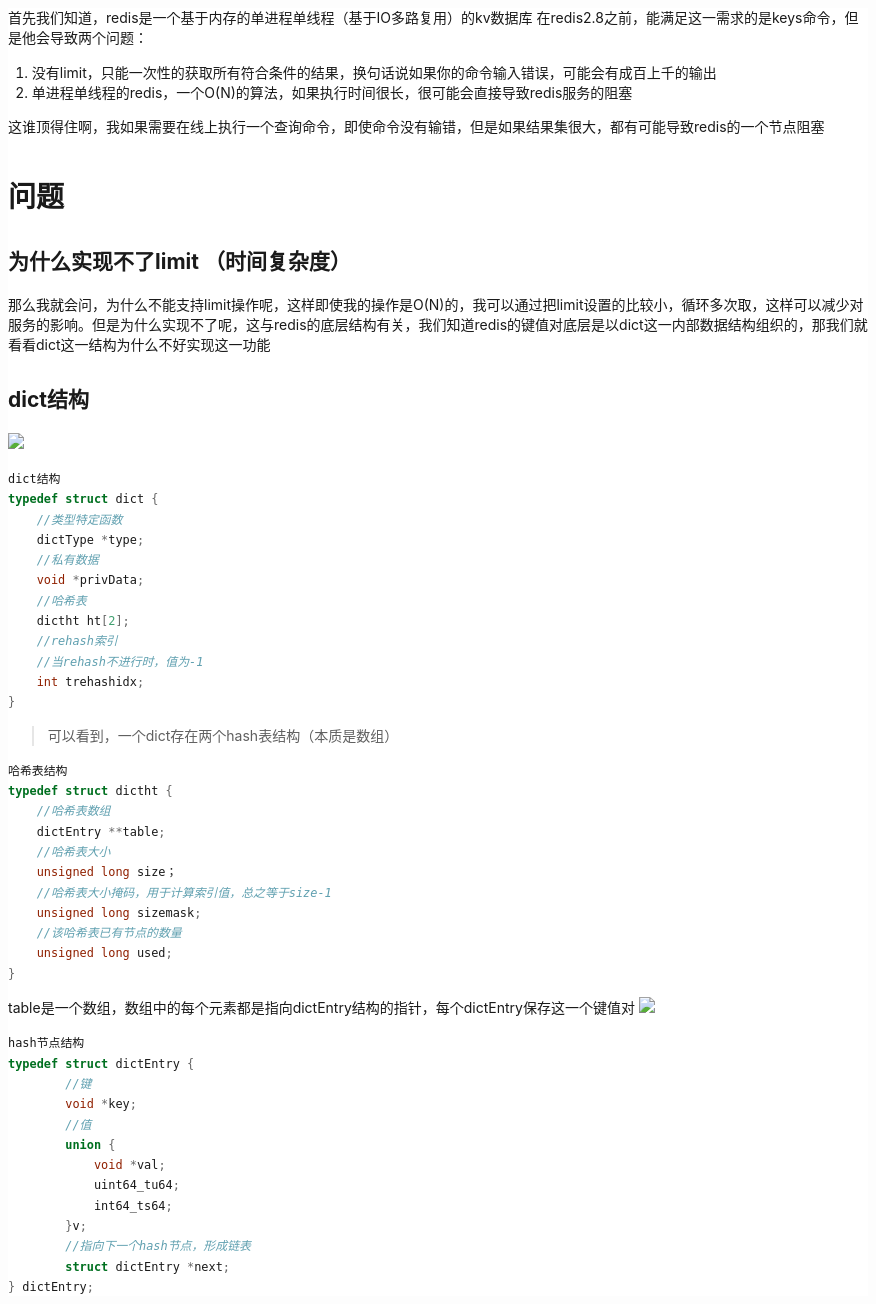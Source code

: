 
首先我们知道，redis是一个基于内存的单进程单线程（基于IO多路复用）的kv数据库
在redis2.8之前，能满足这一需求的是keys命令，但是他会导致两个问题：

1. 没有limit，只能一次性的获取所有符合条件的结果，换句话说如果你的命令输入错误，可能会有成百上千的输出
2. 单进程单线程的redis，一个O(N)的算法，如果执行时间很长，很可能会直接导致redis服务的阻塞

这谁顶得住啊，我如果需要在线上执行一个查询命令，即使命令没有输错，但是如果结果集很大，都有可能导致redis的一个节点阻塞

# 问题
## 为什么实现不了limit （时间复杂度）
那么我就会问，为什么不能支持limit操作呢，这样即使我的操作是O(N)的，我可以通过把limit设置的比较小，循环多次取，这样可以减少对服务的影响。但是为什么实现不了呢，这与redis的底层结构有关，我们知道redis的键值对底层是以dict这一内部数据结构组织的，那我们就看看dict这一结构为什么不好实现这一功能
## dict结构
![](https://cdn.jsdelivr.net/gh/nber1994/fu0k@master/uPic/20181115173716041_1984082947.png)
```c
dict结构
typedef struct dict {
    //类型特定函数
    dictType *type;
    //私有数据
    void *privData;
    //哈希表
    dictht ht[2];
    //rehash索引
    //当rehash不进行时，值为-1
    int trehashidx;
}
```
> 可以看到，一个dict存在两个hash表结构（本质是数组）

```c
哈希表结构
typedef struct dictht {
    //哈希表数组
    dictEntry **table;
    //哈希表大小
    unsigned long size；
    //哈希表大小掩码，用于计算索引值，总之等于size-1
    unsigned long sizemask;
    //该哈希表已有节点的数量
    unsigned long used;
}
```

table是一个数组，数组中的每个元素都是指向dictEntry结构的指针，每个dictEntry保存这一个键值对
![](https://cdn.jsdelivr.net/gh/nber1994/fu0k@master/uPic/20181115172104868_1544804852.png)

```c
hash节点结构
typedef struct dictEntry {
        //键
        void *key;
        //值
        union {
            void *val;
            uint64_tu64;
            int64_ts64;
        }v;
        //指向下一个hash节点，形成链表
        struct dictEntry *next;
} dictEntry;
```